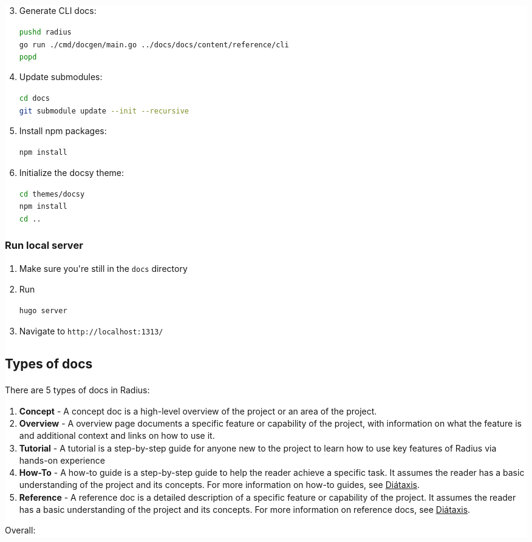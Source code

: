 3. Generate CLI docs:

   ```sh
   pushd radius
   go run ./cmd/docgen/main.go ../docs/docs/content/reference/cli
   popd
   ```

4. Update submodules:

   ```sh
   cd docs
   git submodule update --init --recursive
   ```

5. Install npm packages:

   ```sh
   npm install
   ```

6. Initialize the docsy theme:

   ```sh
   cd themes/docsy
   npm install
   cd ..
   ```

### Run local server

1. Make sure you're still in the `docs` directory
2. Run

   ```sh
   hugo server
   ```

3. Navigate to `http://localhost:1313/`

## Types of docs

There are 5 types of docs in Radius:

1. **Concept** - A concept doc is a high-level overview of the project or an area of the project.
2. **Overview** - A overview page documents a specific feature or capability of the project, with information on what the feature is and additional context and links on how to use it.
3. **Tutorial** - A tutorial is a step-by-step guide for anyone new to the project to learn how to use key features of Radius via hands-on experience
4. **How-To** - A how-to guide is a step-by-step guide to help the reader achieve a specific task. It assumes the reader has a basic understanding of the project and its concepts. For more information on how-to guides, see [Diátaxis](https://diataxis.fr/how-to-guides/).
5. **Reference** - A reference doc is a detailed description of a specific feature or capability of the project. It assumes the reader has a basic understanding of the project and its concepts. For more information on reference docs, see [Diátaxis](https://diataxis.fr/reference/).

Overall:
